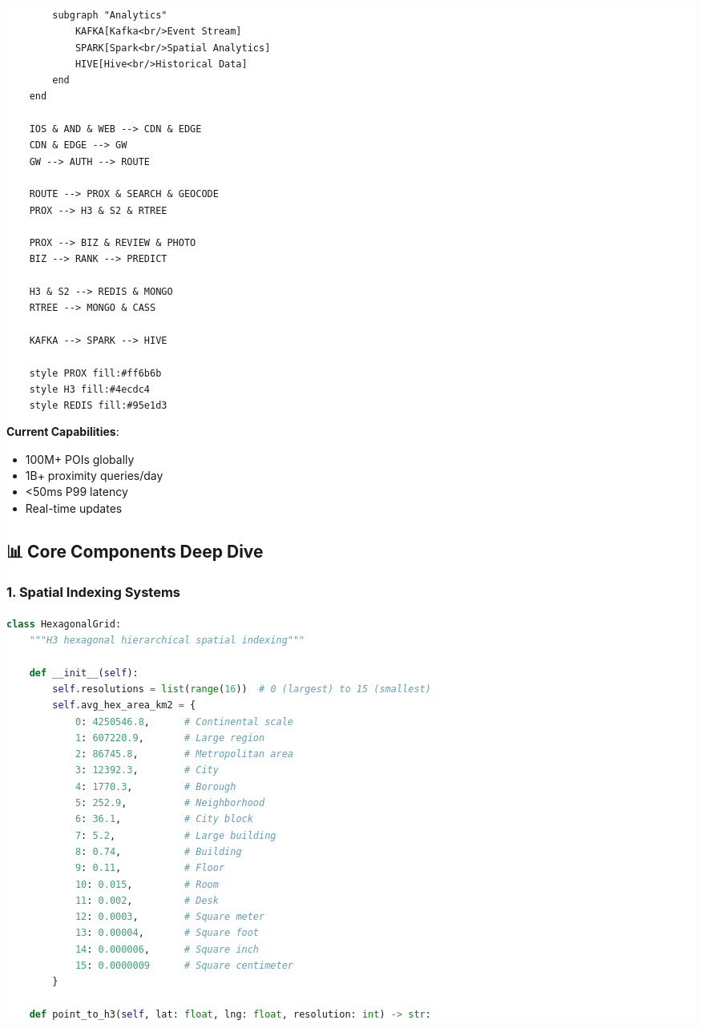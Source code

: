 ```mermaid
        subgraph "Analytics"
            KAFKA[Kafka<br/>Event Stream]
            SPARK[Spark<br/>Spatial Analytics]
            HIVE[Hive<br/>Historical Data]
        end
    end

    IOS & AND & WEB --> CDN & EDGE
    CDN & EDGE --> GW
    GW --> AUTH --> ROUTE
    
    ROUTE --> PROX & SEARCH & GEOCODE
    PROX --> H3 & S2 & RTREE
    
    PROX --> BIZ & REVIEW & PHOTO
    BIZ --> RANK --> PREDICT
    
    H3 & S2 --> REDIS & MONGO
    RTREE --> MONGO & CASS
    
    KAFKA --> SPARK --> HIVE
    
    style PROX fill:#ff6b6b
    style H3 fill:#4ecdc4
    style REDIS fill:#95e1d3
```

**Current Capabilities**:
- 100M+ POIs globally
- 1B+ proximity queries/day
- <50ms P99 latency
- Real-time updates

## 📊 Core Components Deep Dive

### 1. Spatial Indexing Systems

```python
class HexagonalGrid:
    """H3 hexagonal hierarchical spatial indexing"""
    
    def __init__(self):
        self.resolutions = list(range(16))  # 0 (largest) to 15 (smallest)
        self.avg_hex_area_km2 = {
            0: 4250546.8,      # Continental scale
            1: 607220.9,       # Large region
            2: 86745.8,        # Metropolitan area
            3: 12392.3,        # City
            4: 1770.3,         # Borough
            5: 252.9,          # Neighborhood
            6: 36.1,           # City block
            7: 5.2,            # Large building
            8: 0.74,           # Building
            9: 0.11,           # Floor
            10: 0.015,         # Room
            11: 0.002,         # Desk
            12: 0.0003,        # Square meter
            13: 0.00004,       # Square foot
            14: 0.000006,      # Square inch
            15: 0.0000009      # Square centimeter
        }
        
    def point_to_h3(self, lat: float, lng: float, resolution: int) -> str:
```